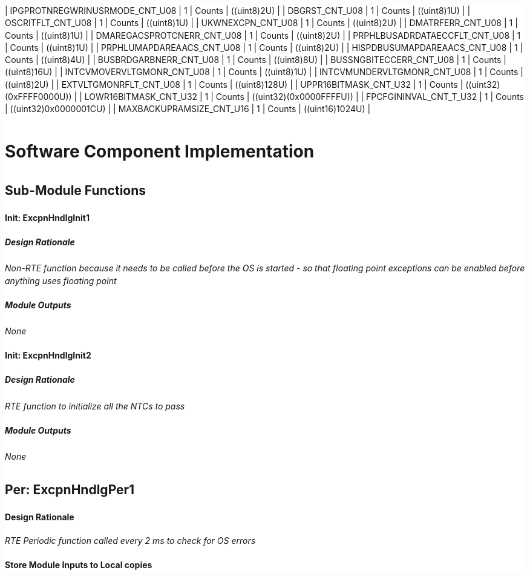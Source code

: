 | IPGPROTNREGWRINUSRMODE_CNT_U08        | 1          | Counts | ((uint8)2U)             |
| DBGRST_CNT_U08                        | 1          | Counts | ((uint8)1U)             |
| OSCRITFLT_CNT_U08                     | 1          | Counts | ((uint8)1U)             |
| UKWNEXCPN_CNT_U08                     | 1          | Counts | ((uint8)2U)             |
| DMATRFERR_CNT_U08                     | 1          | Counts | ((uint8)1U)             |
| DMAREGACSPROTCNERR_CNT_U08            | 1          | Counts | ((uint8)2U)             |
| PRPHLBUSADRDATAECCFLT_CNT_U08         | 1          | Counts | ((uint8)1U)             |
| PRPHLUMAPDAREAACS_CNT_U08             | 1          | Counts | ((uint8)2U)             |
| HISPDBUSUMAPDAREAACS_CNT_U08          | 1          | Counts | ((uint8)4U)             |
| BUSBRDGARBNERR_CNT_U08                | 1          | Counts | ((uint8)8U)             |
| BUSSNGBITECCERR_CNT_U08               | 1          | Counts | ((uint8)16U)            |
| INTCVMOVERVLTGMONR_CNT_U08            | 1          | Counts | ((uint8)1U)             |
| INTCVMUNDERVLTGMONR_CNT_U08           | 1          | Counts | ((uint8)2U)             |
| EXTVLTGMONRFLT_CNT_U08                | 1          | Counts | ((uint8)128U)           |
| UPPR16BITMASK_CNT_U32                 | 1          | Counts | ((uint32)(0xFFFF0000U)) |
| LOWR16BITMASK_CNT_U32                 | 1          | Counts | ((uint32)(0x0000FFFFU)) |
| FPCFGININVAL_CNT_T_U32                | 1          | Counts | ((uint32)0x0000001CU)   |
| MAXBACKUPRAMSIZE_CNT_U16              | 1          | Counts | ((uint16)1024U)         |

# Software Component Implementation

## Sub-Module Functions

#### Init: ExcpnHndlgInit1

##### **Design Rationale**

*Non-RTE function because it needs to be called before the OS is
started - so that floating point exceptions can be enabled before
anything uses floating point*

##### **Module Outputs**

*None*

#### Init: ExcpnHndlgInit2

##### **Design Rationale**

*RTE function to initialize all the NTCs to pass*

##### **Module Outputs**

*None*

## Per: ExcpnHndlgPer1

#### Design Rationale

*RTE Periodic function called every 2 ms to check for OS errors*

#### Store Module Inputs to Local copies